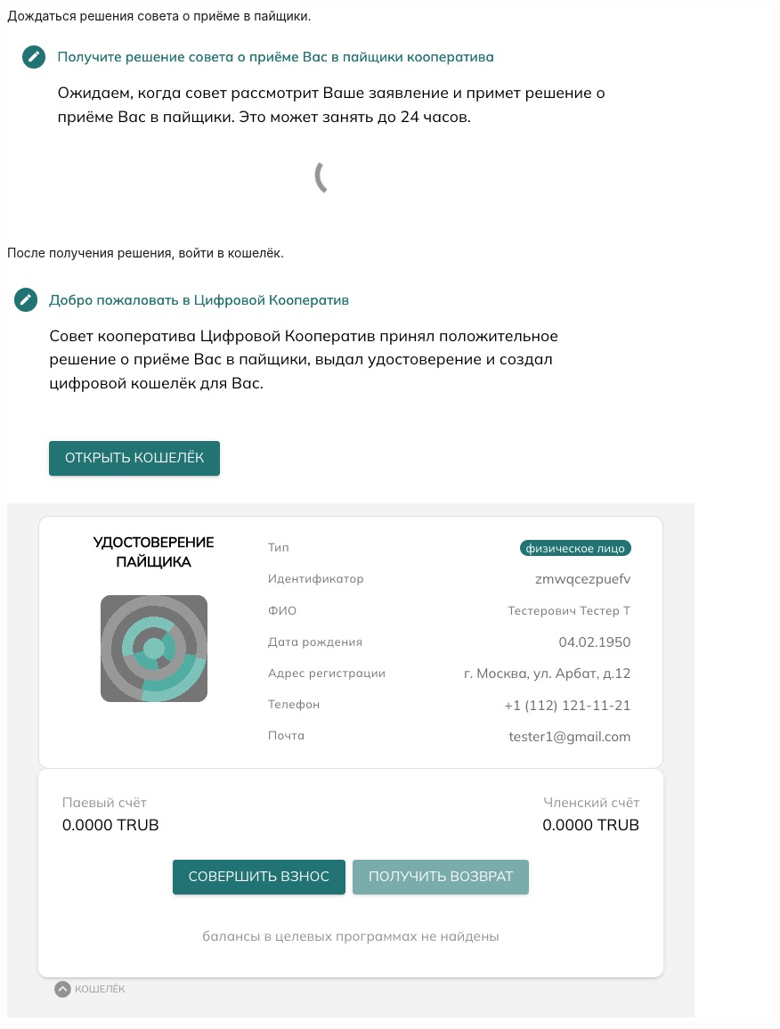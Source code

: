  

Дождаться решения совета о приёме в пайщики. 

![Untitled](assets/spravka/9.png)

После получения решения, войти в кошелёк. 

![Untitled](assets/spravka/10.png)


![Untitled](assets/spravka/11.png)
